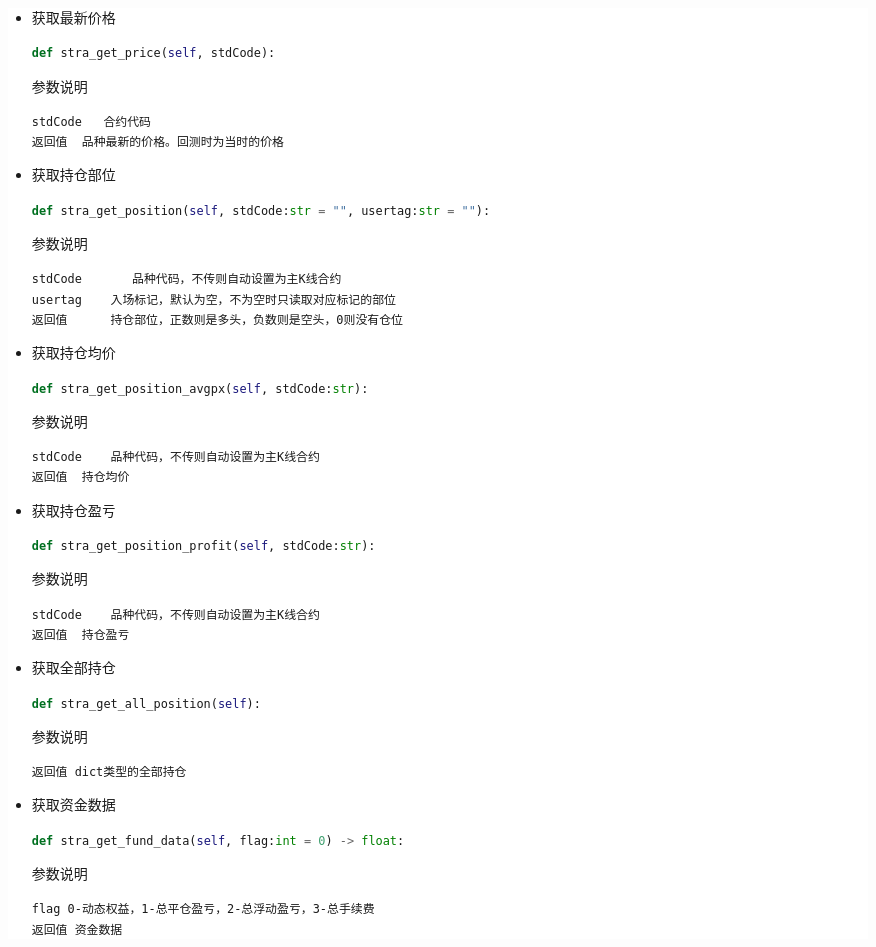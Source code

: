* 获取最新价格
  
    ```python
    def stra_get_price(self, stdCode):
    ```
    参数说明
    ```
    stdCode   合约代码
    返回值  品种最新的价格。回测时为当时的价格
    ```
    
* 获取持仓部位
    ```python
    def stra_get_position(self, stdCode:str = "", usertag:str = ""):
    ```
    参数说明
    ```
    stdCode       品种代码，不传则自动设置为主K线合约
    usertag    入场标记，默认为空，不为空时只读取对应标记的部位
    返回值      持仓部位，正数则是多头，负数则是空头，0则没有仓位
    ```
    
* 获取持仓均价
    ```python
    def stra_get_position_avgpx(self, stdCode:str):
    ```
    参数说明
    ```
    stdCode    品种代码，不传则自动设置为主K线合约
    返回值  持仓均价
    ```
    
* 获取持仓盈亏
    ```python
    def stra_get_position_profit(self, stdCode:str):
    ```
    参数说明
    ```
    stdCode    品种代码，不传则自动设置为主K线合约
    返回值  持仓盈亏
    ```
    
* 获取全部持仓
  
    ```python
    def stra_get_all_position(self):
    ```
    参数说明
    ```
    返回值 dict类型的全部持仓
    ```
    
* 获取资金数据
  
    ```python
    def stra_get_fund_data(self, flag:int = 0) -> float:
    ```
    参数说明
    ```
    flag 0-动态权益，1-总平仓盈亏，2-总浮动盈亏，3-总手续费
    返回值 资金数据
    ```
    